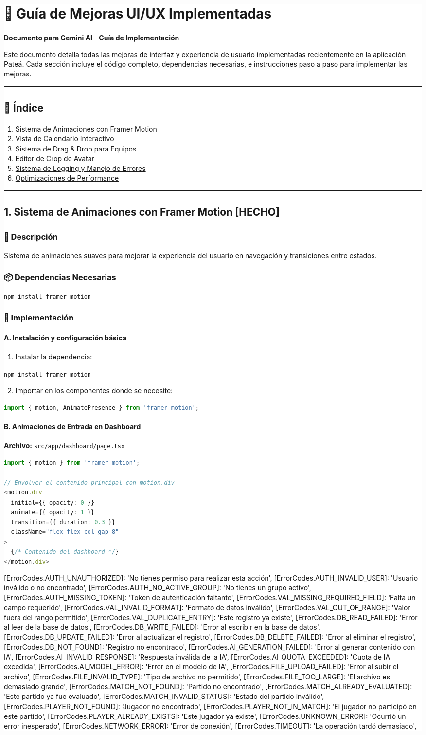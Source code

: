 # 🎨 Guía de Mejoras UI/UX Implementadas

**Documento para Gemini AI - Guía de Implementación**

Este documento detalla todas las mejoras de interfaz y experiencia de usuario implementadas recientemente en la aplicación Pateá. Cada sección incluye el código completo, dependencias necesarias, e instrucciones paso a paso para implementar las mejoras.

---

## 📑 Índice

1. [Sistema de Animaciones con Framer Motion](#1-sistema-de-animaciones-con-framer-motion)
2. [Vista de Calendario Interactivo](#2-vista-de-calendario-interactivo)
3. [Sistema de Drag & Drop para Equipos](#3-sistema-de-drag--drop-para-equipos)
4. [Editor de Crop de Avatar](#4-editor-de-crop-de-avatar)
5. [Sistema de Logging y Manejo de Errores](#5-sistema-de-logging-y-manejo-de-errores)
6. [Optimizaciones de Performance](#6-optimizaciones-de-performance)

---

## 1. Sistema de Animaciones con Framer Motion [HECHO]

### 📝 Descripción
Sistema de animaciones suaves para mejorar la experiencia del usuario en navegación y transiciones entre estados.

### 📦 Dependencias Necesarias
```bash
npm install framer-motion
```

### 🔧 Implementación

#### A. Instalación y configuración básica

1. Instalar la dependencia:
```bash
npm install framer-motion
```

2. Importar en los componentes donde se necesite:
```typescript
import { motion, AnimatePresence } from 'framer-motion';
```

#### B. Animaciones de Entrada en Dashboard

**Archivo:** `src/app/dashboard/page.tsx`

```typescript
import { motion } from 'framer-motion';

// Envolver el contenido principal con motion.div
<motion.div
  initial={{ opacity: 0 }}
  animate={{ opacity: 1 }}
  transition={{ duration: 0.3 }}
  className="flex flex-col gap-8"
>
  {/* Contenido del dashboard */}
</motion.div>
```


  [key: string]: any;
  [ErrorCodes.AUTH_UNAUTHORIZED]: 'No tienes permiso para realizar esta acción',
  [ErrorCodes.AUTH_INVALID_USER]: 'Usuario inválido o no encontrado',
  [ErrorCodes.AUTH_NO_ACTIVE_GROUP]: 'No tienes un grupo activo',
  [ErrorCodes.AUTH_MISSING_TOKEN]: 'Token de autenticación faltante',
  [ErrorCodes.VAL_MISSING_REQUIRED_FIELD]: 'Falta un campo requerido',
  [ErrorCodes.VAL_INVALID_FORMAT]: 'Formato de datos inválido',
  [ErrorCodes.VAL_OUT_OF_RANGE]: 'Valor fuera del rango permitido',
  [ErrorCodes.VAL_DUPLICATE_ENTRY]: 'Este registro ya existe',
  [ErrorCodes.DB_READ_FAILED]: 'Error al leer de la base de datos',
  [ErrorCodes.DB_WRITE_FAILED]: 'Error al escribir en la base de datos',
  [ErrorCodes.DB_UPDATE_FAILED]: 'Error al actualizar el registro',
  [ErrorCodes.DB_DELETE_FAILED]: 'Error al eliminar el registro',
  [ErrorCodes.DB_NOT_FOUND]: 'Registro no encontrado',
  [ErrorCodes.AI_GENERATION_FAILED]: 'Error al generar contenido con IA',
  [ErrorCodes.AI_INVALID_RESPONSE]: 'Respuesta inválida de la IA',
  [ErrorCodes.AI_QUOTA_EXCEEDED]: 'Cuota de IA excedida',
  [ErrorCodes.AI_MODEL_ERROR]: 'Error en el modelo de IA',
  [ErrorCodes.FILE_UPLOAD_FAILED]: 'Error al subir el archivo',
  [ErrorCodes.FILE_INVALID_TYPE]: 'Tipo de archivo no permitido',
  [ErrorCodes.FILE_TOO_LARGE]: 'El archivo es demasiado grande',
  [ErrorCodes.MATCH_NOT_FOUND]: 'Partido no encontrado',
  [ErrorCodes.MATCH_ALREADY_EVALUATED]: 'Este partido ya fue evaluado',
  [ErrorCodes.MATCH_INVALID_STATUS]: 'Estado del partido inválido',
  [ErrorCodes.PLAYER_NOT_FOUND]: 'Jugador no encontrado',
  [ErrorCodes.PLAYER_NOT_IN_MATCH]: 'El jugador no participó en este partido',
  [ErrorCodes.PLAYER_ALREADY_EXISTS]: 'Este jugador ya existe',
  [ErrorCodes.UNKNOWN_ERROR]: 'Ocurrió un error inesperado',
  [ErrorCodes.NETWORK_ERROR]: 'Error de conexión',
  [ErrorCodes.TIMEOUT]: 'La operación tardó demasiado',